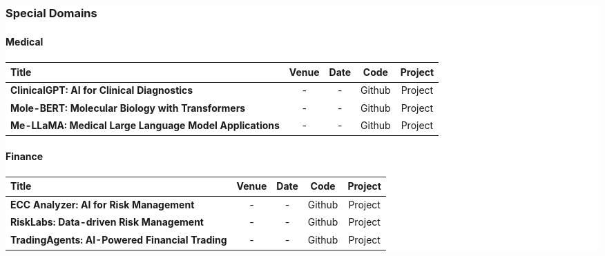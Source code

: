 ### **Special Domains**
#### **Medical**
| Title | Venue | Date | Code | Project |
| :---- | :---: | :--: | :--: | :-----: |
| **ClinicalGPT: AI for Clinical Diagnostics** | - | - | Github | Project |
| **Mole-BERT: Molecular Biology with Transformers** | - | - | Github | Project |
| **Me-LLaMA: Medical Large Language Model Applications** | - | - | Github | Project |

#### **Finance**
| Title | Venue | Date | Code | Project |
| :---- | :---: | :--: | :--: | :-----: |
| **ECC Analyzer: AI for Risk Management** | - | - | Github | Project |
| **RiskLabs: Data-driven Risk Management** | - | - | Github | Project |
| **TradingAgents: AI-Powered Financial Trading** | - | - | Github | Project |

